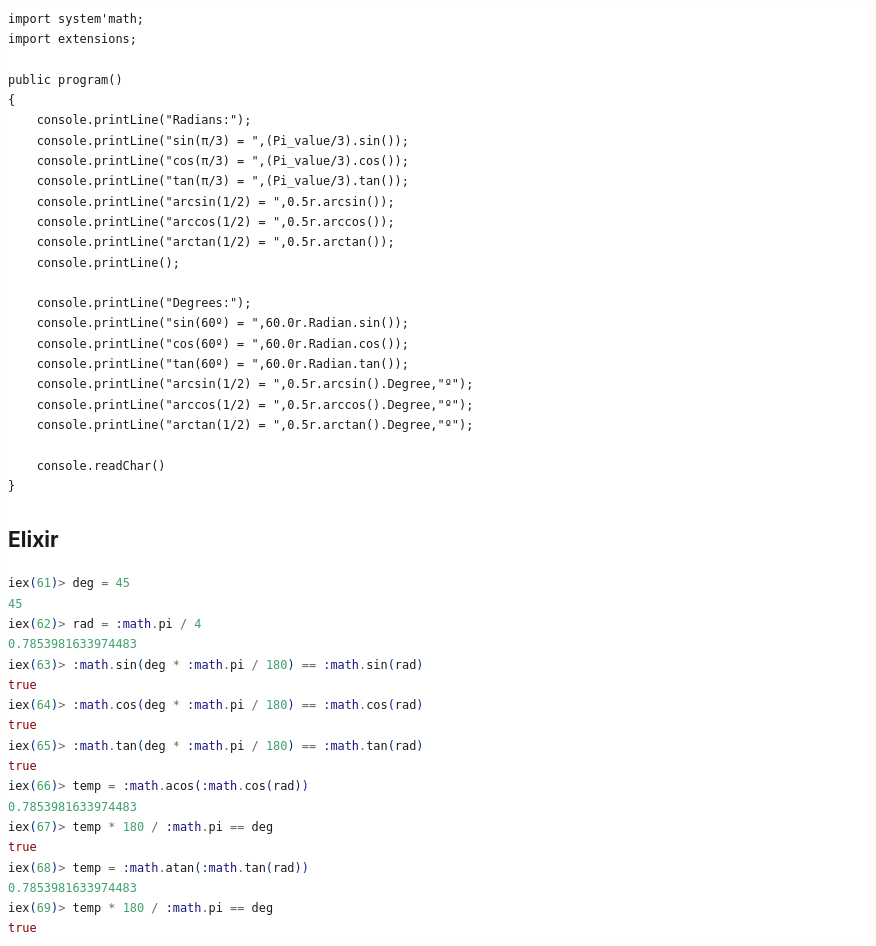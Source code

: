 ```elena
import system'math;
import extensions;

public program()
{
    console.printLine("Radians:");
    console.printLine("sin(π/3) = ",(Pi_value/3).sin());
    console.printLine("cos(π/3) = ",(Pi_value/3).cos());
    console.printLine("tan(π/3) = ",(Pi_value/3).tan());
    console.printLine("arcsin(1/2) = ",0.5r.arcsin());
    console.printLine("arccos(1/2) = ",0.5r.arccos());
    console.printLine("arctan(1/2) = ",0.5r.arctan());
    console.printLine();

    console.printLine("Degrees:");
    console.printLine("sin(60º) = ",60.0r.Radian.sin());
    console.printLine("cos(60º) = ",60.0r.Radian.cos());
    console.printLine("tan(60º) = ",60.0r.Radian.tan());
    console.printLine("arcsin(1/2) = ",0.5r.arcsin().Degree,"º");
    console.printLine("arccos(1/2) = ",0.5r.arccos().Degree,"º");
    console.printLine("arctan(1/2) = ",0.5r.arctan().Degree,"º");

    console.readChar()
}
```



## Elixir

```elixir
iex(61)> deg = 45
45
iex(62)> rad = :math.pi / 4
0.7853981633974483
iex(63)> :math.sin(deg * :math.pi / 180) == :math.sin(rad)
true
iex(64)> :math.cos(deg * :math.pi / 180) == :math.cos(rad)
true
iex(65)> :math.tan(deg * :math.pi / 180) == :math.tan(rad)
true
iex(66)> temp = :math.acos(:math.cos(rad))
0.7853981633974483
iex(67)> temp * 180 / :math.pi == deg
true
iex(68)> temp = :math.atan(:math.tan(rad))
0.7853981633974483
iex(69)> temp * 180 / :math.pi == deg
true
```

